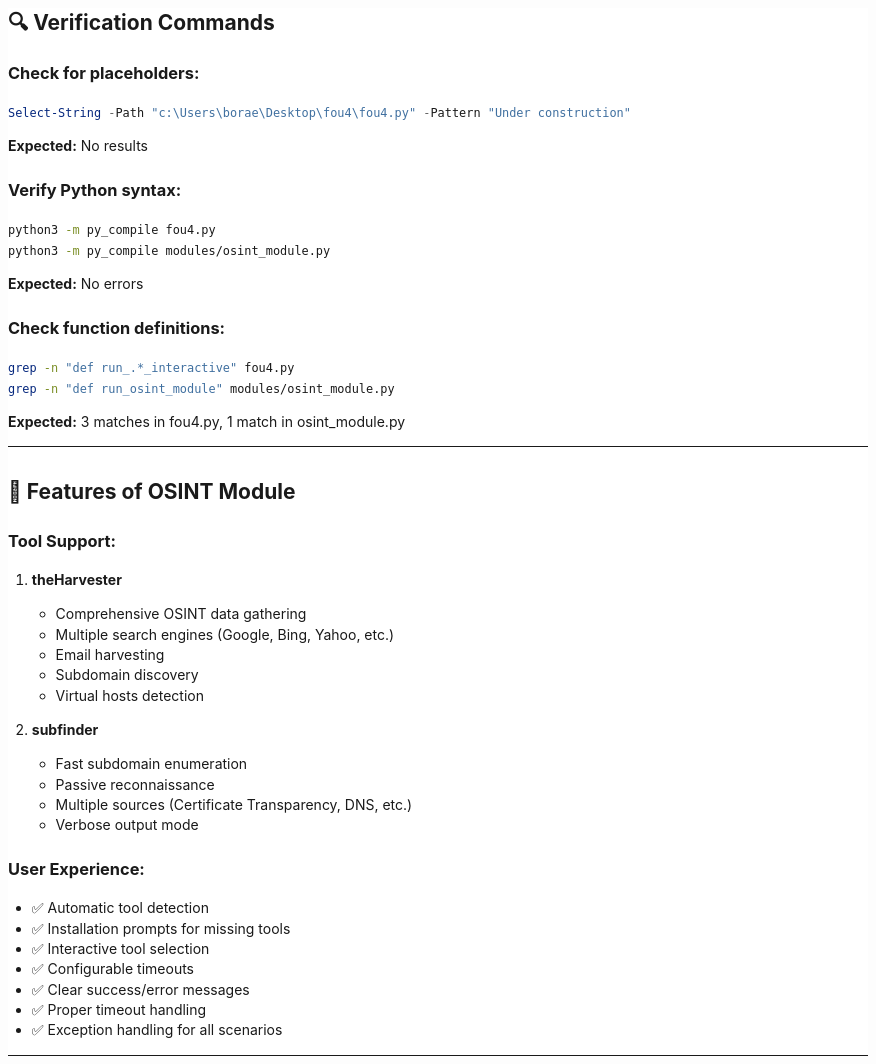 
## 🔍 Verification Commands

### Check for placeholders:
```powershell
Select-String -Path "c:\Users\borae\Desktop\fou4\fou4.py" -Pattern "Under construction"
```
**Expected:** No results

### Verify Python syntax:
```bash
python3 -m py_compile fou4.py
python3 -m py_compile modules/osint_module.py
```
**Expected:** No errors

### Check function definitions:
```bash
grep -n "def run_.*_interactive" fou4.py
grep -n "def run_osint_module" modules/osint_module.py
```
**Expected:** 3 matches in fou4.py, 1 match in osint_module.py

---

## 🚀 Features of OSINT Module

### Tool Support:
1. **theHarvester**
   - Comprehensive OSINT data gathering
   - Multiple search engines (Google, Bing, Yahoo, etc.)
   - Email harvesting
   - Subdomain discovery
   - Virtual hosts detection

2. **subfinder**
   - Fast subdomain enumeration
   - Passive reconnaissance
   - Multiple sources (Certificate Transparency, DNS, etc.)
   - Verbose output mode

### User Experience:
- ✅ Automatic tool detection
- ✅ Installation prompts for missing tools
- ✅ Interactive tool selection
- ✅ Configurable timeouts
- ✅ Clear success/error messages
- ✅ Proper timeout handling
- ✅ Exception handling for all scenarios

---
